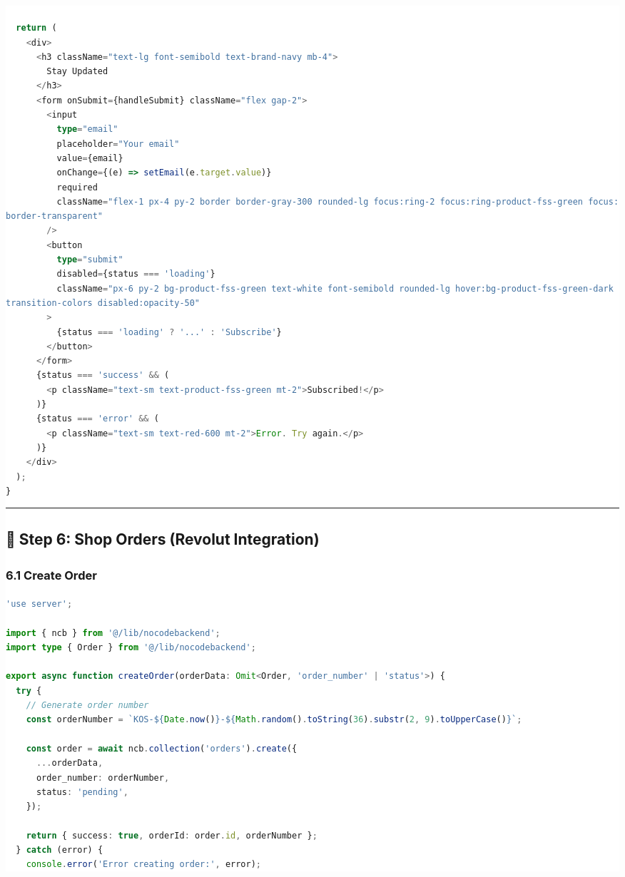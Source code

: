 ```typescript

  return (
    <div>
      <h3 className="text-lg font-semibold text-brand-navy mb-4">
        Stay Updated
      </h3>
      <form onSubmit={handleSubmit} className="flex gap-2">
        <input
          type="email"
          placeholder="Your email"
          value={email}
          onChange={(e) => setEmail(e.target.value)}
          required
          className="flex-1 px-4 py-2 border border-gray-300 rounded-lg focus:ring-2 focus:ring-product-fss-green focus:border-transparent"
        />
        <button
          type="submit"
          disabled={status === 'loading'}
          className="px-6 py-2 bg-product-fss-green text-white font-semibold rounded-lg hover:bg-product-fss-green-dark transition-colors disabled:opacity-50"
        >
          {status === 'loading' ? '...' : 'Subscribe'}
        </button>
      </form>
      {status === 'success' && (
        <p className="text-sm text-product-fss-green mt-2">Subscribed!</p>
      )}
      {status === 'error' && (
        <p className="text-sm text-red-600 mt-2">Error. Try again.</p>
      )}
    </div>
  );
}
```

---

## 🛒 Step 6: Shop Orders (Revolut Integration)

### 6.1 Create Order

```typescript
'use server';

import { ncb } from '@/lib/nocodebackend';
import type { Order } from '@/lib/nocodebackend';

export async function createOrder(orderData: Omit<Order, 'order_number' | 'status'>) {
  try {
    // Generate order number
    const orderNumber = `KOS-${Date.now()}-${Math.random().toString(36).substr(2, 9).toUpperCase()}`;

    const order = await ncb.collection('orders').create({
      ...orderData,
      order_number: orderNumber,
      status: 'pending',
    });

    return { success: true, orderId: order.id, orderNumber };
  } catch (error) {
    console.error('Error creating order:', error);
```